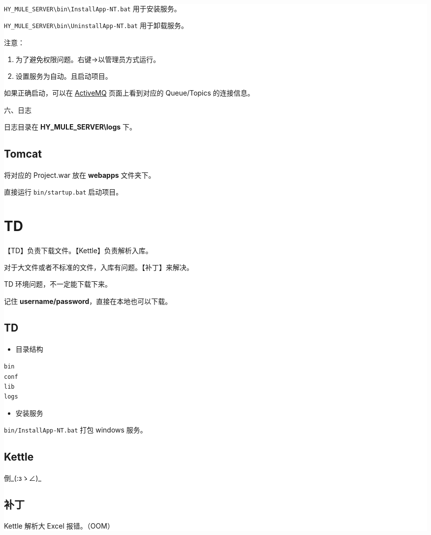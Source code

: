 `HY_MULE_SERVER\bin\InstallApp-NT.bat` 用于安装服务。

`HY_MULE_SERVER\bin\UninstallApp-NT.bat` 用于卸载服务。


注意：

1) 为了避免权限问题。右键→以管理员方式运行。

2) 设置服务为自动。且启动项目。

如果正确启动，可以在 [ActiveMQ](http://localhost:8161/admin/) 页面上看到对应的 Queue/Topics 的连接信息。

六、日志

日志目录在 **HY_MULE_SERVER\logs** 下。


## Tomcat

将对应的 Project.war 放在 **webapps** 文件夹下。

直接运行 `bin/startup.bat` 启动项目。


# TD

【TD】负责下载文件。【Kettle】负责解析入库。

对于大文件或者不标准的文件，入库有问题。【补丁】来解决。

TD 环境问题，不一定能下载下来。

记住 **username/password**，直接在本地也可以下载。

## TD

- 目录结构

```
bin
conf
lib
logs
```

- 安装服务

`bin/InstallApp-NT.bat` 打包 windows 服务。

## Kettle

倒_(:зゝ∠)_

## 补丁

Kettle 解析大 Excel 报错。（OOM）
